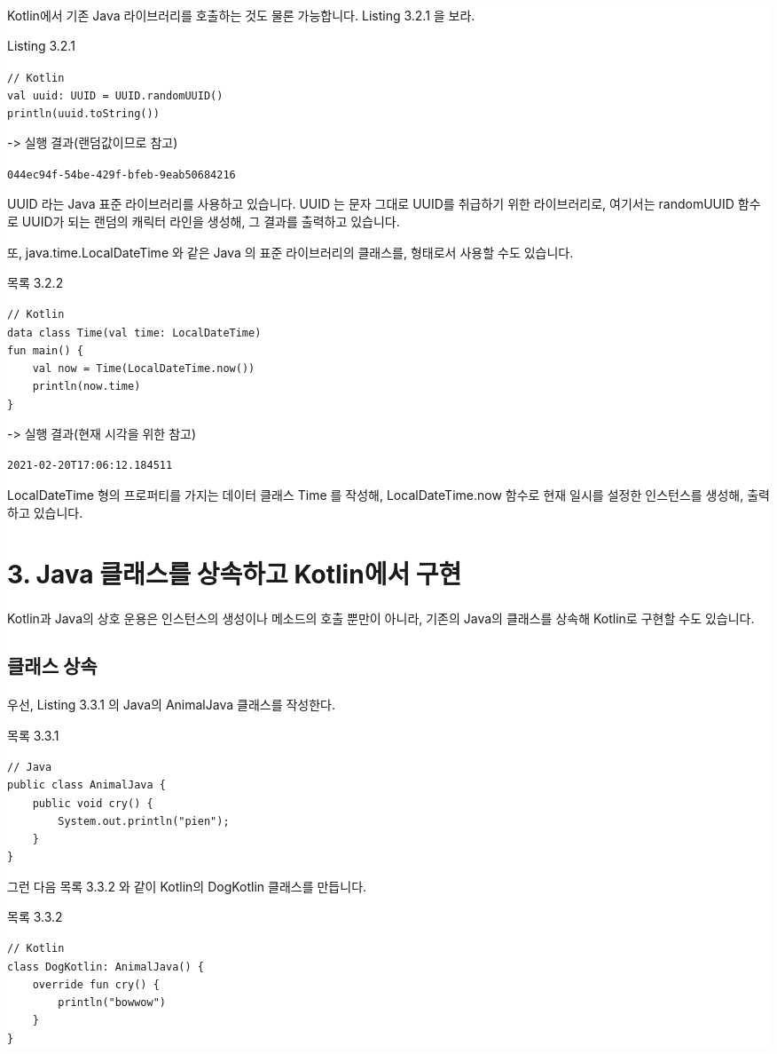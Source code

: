 Kotlin에서 기존 Java 라이브러리를 호출하는 것도 물론 가능합니다. Listing 3.2.1 을 보라.

Listing 3.2.1
```
// Kotlin
val uuid: UUID = UUID.randomUUID()
println(uuid.toString())
```
-> 실행 결과(랜덤값이므로 참고)
```
044ec94f-54be-429f-bfeb-9eab50684216
```

UUID 라는 Java 표준 라이브러리를 사용하고 있습니다. UUID 는 문자 그대로 UUID를 취급하기 위한 라이브러리로, 여기서는 randomUUID 함수로 UUID가 되는 랜덤의 캐릭터 라인을 생성해, 그 결과를 출력하고 있습니다.

또, java.time.LocalDateTime 와 같은 Java 의 표준 라이브러리의 클래스를, 형태로서 사용할 수도 있습니다.

목록 3.2.2
```
// Kotlin
data class Time(val time: LocalDateTime)
fun main() {
    val now = Time(LocalDateTime.now())
    println(now.time)
}
```
-> 실행 결과(현재 시각을 위한 참고)
```
2021-02-20T17:06:12.184511
```

LocalDateTime 형의 프로퍼티를 가지는 데이터 클래스 Time 를 작성해, LocalDateTime.now 함수로 현재 일시를 설정한 인스턴스를 생성해, 출력하고 있습니다.

# 3. Java 클래스를 상속하고 Kotlin에서 구현

Kotlin과 Java의 상호 운용은 인스턴스의 생성이나 메소드의 호출 뿐만이 아니라, 기존의 Java의 클래스를 상속해 Kotlin로 구현할 수도 있습니다.

## 클래스 상속

우선, Listing 3.3.1 의 Java의 AnimalJava 클래스를 작성한다.

목록 3.3.1
```
// Java
public class AnimalJava {
    public void cry() {
        System.out.println("pien");
    }
}
```

그런 다음 목록 3.3.2 와 같이 Kotlin의 DogKotlin 클래스를 만듭니다.

목록 3.3.2
```
// Kotlin
class DogKotlin: AnimalJava() {
    override fun cry() {
        println("bowwow")
    }
}
```
